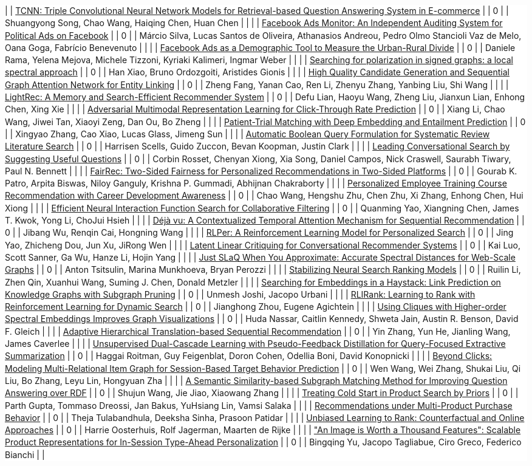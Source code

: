 |  |  [TCNN: Triple Convolutional Neural Network Models for Retrieval-based Question Answering System in E-commerce](https://doi.org/10.1145/3366424.3382684) |  | 0 |  | Shuangyong Song, Chao Wang, Haiqing Chen, Huan Chen |  |
|  |  [Facebook Ads Monitor: An Independent Auditing System for Political Ads on Facebook](https://doi.org/10.1145/3366423.3380109) |  | 0 |  | Márcio Silva, Lucas Santos de Oliveira, Athanasios Andreou, Pedro Olmo Stancioli Vaz de Melo, Oana Goga, Fabrício Benevenuto |  |
|  |  [Facebook Ads as a Demographic Tool to Measure the Urban-Rural Divide](https://doi.org/10.1145/3366423.3380118) |  | 0 |  | Daniele Rama, Yelena Mejova, Michele Tizzoni, Kyriaki Kalimeri, Ingmar Weber |  |
|  |  [Searching for polarization in signed graphs: a local spectral approach](https://doi.org/10.1145/3366423.3380121) |  | 0 |  | Han Xiao, Bruno Ordozgoiti, Aristides Gionis |  |
|  |  [High Quality Candidate Generation and Sequential Graph Attention Network for Entity Linking](https://doi.org/10.1145/3366423.3380146) |  | 0 |  | Zheng Fang, Yanan Cao, Ren Li, Zhenyu Zhang, Yanbing Liu, Shi Wang |  |
|  |  [LightRec: A Memory and Search-Efficient Recommender System](https://doi.org/10.1145/3366423.3380151) |  | 0 |  | Defu Lian, Haoyu Wang, Zheng Liu, Jianxun Lian, Enhong Chen, Xing Xie |  |
|  |  [Adversarial Multimodal Representation Learning for Click-Through Rate Prediction](https://doi.org/10.1145/3366423.3380163) |  | 0 |  | Xiang Li, Chao Wang, Jiwei Tan, Xiaoyi Zeng, Dan Ou, Bo Zheng |  |
|  |  [Patient-Trial Matching with Deep Embedding and Entailment Prediction](https://doi.org/10.1145/3366423.3380181) |  | 0 |  | Xingyao Zhang, Cao Xiao, Lucas Glass, Jimeng Sun |  |
|  |  [Automatic Boolean Query Formulation for Systematic Review Literature Search](https://doi.org/10.1145/3366423.3380185) |  | 0 |  | Harrisen Scells, Guido Zuccon, Bevan Koopman, Justin Clark |  |
|  |  [Leading Conversational Search by Suggesting Useful Questions](https://doi.org/10.1145/3366423.3380193) |  | 0 |  | Corbin Rosset, Chenyan Xiong, Xia Song, Daniel Campos, Nick Craswell, Saurabh Tiwary, Paul N. Bennett |  |
|  |  [FairRec: Two-Sided Fairness for Personalized Recommendations in Two-Sided Platforms](https://doi.org/10.1145/3366423.3380196) |  | 0 |  | Gourab K. Patro, Arpita Biswas, Niloy Ganguly, Krishna P. Gummadi, Abhijnan Chakraborty |  |
|  |  [Personalized Employee Training Course Recommendation with Career Development Awareness](https://doi.org/10.1145/3366423.3380236) |  | 0 |  | Chao Wang, Hengshu Zhu, Chen Zhu, Xi Zhang, Enhong Chen, Hui Xiong |  |
|  |  [Efficient Neural Interaction Function Search for Collaborative Filtering](https://doi.org/10.1145/3366423.3380237) |  | 0 |  | Quanming Yao, Xiangning Chen, James T. Kwok, Yong Li, ChoJui Hsieh |  |
|  |  [Déjà vu: A Contextualized Temporal Attention Mechanism for Sequential Recommendation](https://doi.org/10.1145/3366423.3380285) |  | 0 |  | Jibang Wu, Renqin Cai, Hongning Wang |  |
|  |  [RLPer: A Reinforcement Learning Model for Personalized Search](https://doi.org/10.1145/3366423.3380294) |  | 0 |  | Jing Yao, Zhicheng Dou, Jun Xu, JiRong Wen |  |
|  |  [Latent Linear Critiquing for Conversational Recommender Systems](https://doi.org/10.1145/3366423.3380003) |  | 0 |  | Kai Luo, Scott Sanner, Ga Wu, Hanze Li, Hojin Yang |  |
|  |  [Just SLaQ When You Approximate: Accurate Spectral Distances for Web-Scale Graphs](https://doi.org/10.1145/3366423.3380026) |  | 0 |  | Anton Tsitsulin, Marina Munkhoeva, Bryan Perozzi |  |
|  |  [Stabilizing Neural Search Ranking Models](https://doi.org/10.1145/3366423.3380030) |  | 0 |  | Ruilin Li, Zhen Qin, Xuanhui Wang, Suming J. Chen, Donald Metzler |  |
|  |  [Searching for Embeddings in a Haystack: Link Prediction on Knowledge Graphs with Subgraph Pruning](https://doi.org/10.1145/3366423.3380043) |  | 0 |  | Unmesh Joshi, Jacopo Urbani |  |
|  |  [RLIRank: Learning to Rank with Reinforcement Learning for Dynamic Search](https://doi.org/10.1145/3366423.3380047) |  | 0 |  | Jianghong Zhou, Eugene Agichtein |  |
|  |  [Using Cliques with Higher-order Spectral Embeddings Improves Graph Visualizations](https://doi.org/10.1145/3366423.3380059) |  | 0 |  | Huda Nassar, Caitlin Kennedy, Shweta Jain, Austin R. Benson, David F. Gleich |  |
|  |  [Adaptive Hierarchical Translation-based Sequential Recommendation](https://doi.org/10.1145/3366423.3380067) |  | 0 |  | Yin Zhang, Yun He, Jianling Wang, James Caverlee |  |
|  |  [Unsupervised Dual-Cascade Learning with Pseudo-Feedback Distillation for Query-Focused Extractive Summarization](https://doi.org/10.1145/3366423.3380009) |  | 0 |  | Haggai Roitman, Guy Feigenblat, Doron Cohen, Odellia Boni, David Konopnicki |  |
|  |  [Beyond Clicks: Modeling Multi-Relational Item Graph for Session-Based Target Behavior Prediction](https://doi.org/10.1145/3366423.3380077) |  | 0 |  | Wen Wang, Wei Zhang, Shukai Liu, Qi Liu, Bo Zhang, Leyu Lin, Hongyuan Zha |  |
|  |  [A Semantic Similarity-based Subgraph Matching Method for Improving Question Answering over RDF](https://doi.org/10.1145/3366424.3382698) |  | 0 |  | Shujun Wang, Jie Jiao, Xiaowang Zhang |  |
|  |  [Treating Cold Start in Product Search by Priors](https://doi.org/10.1145/3366424.3382705) |  | 0 |  | Parth Gupta, Tommaso Dreossi, Jan Bakus, YuHsiang Lin, Vamsi Salaka |  |
|  |  [Recommendations under Multi-Product Purchase Behavior](https://doi.org/10.1145/3366424.3382714) |  | 0 |  | Theja Tulabandhula, Deeksha Sinha, Prasoon Patidar |  |
|  |  [Unbiased Learning to Rank: Counterfactual and Online Approaches](https://doi.org/10.1145/3366424.3383107) |  | 0 |  | Harrie Oosterhuis, Rolf Jagerman, Maarten de Rijke |  |
|  |  ["An Image is Worth a Thousand Features": Scalable Product Representations for In-Session Type-Ahead Personalization](https://doi.org/10.1145/3366424.3386198) |  | 0 |  | Bingqing Yu, Jacopo Tagliabue, Ciro Greco, Federico Bianchi |  |